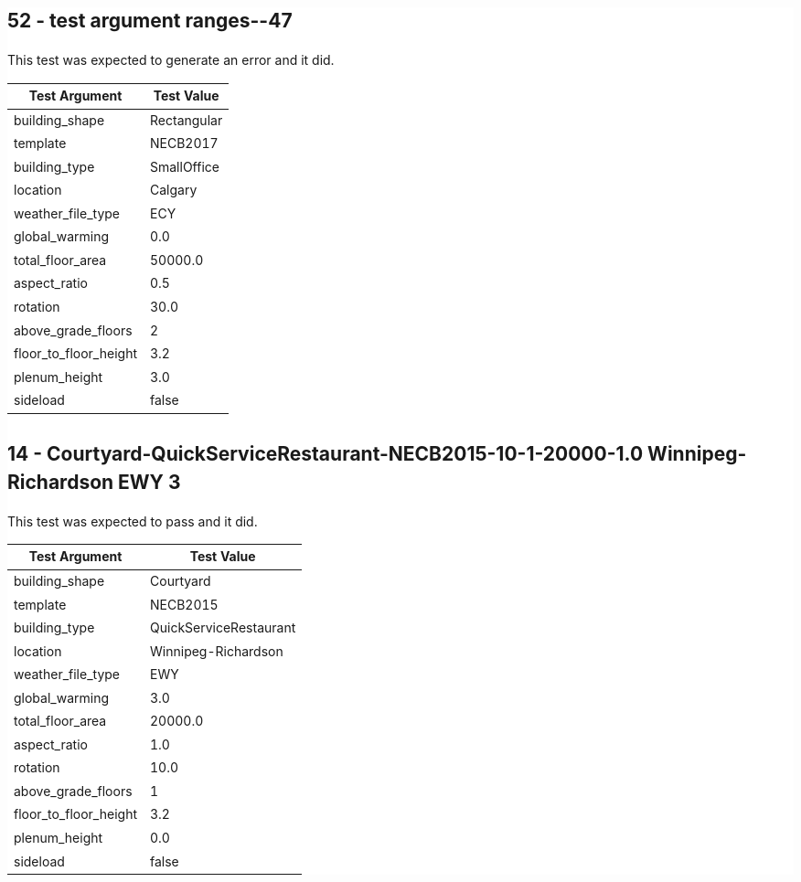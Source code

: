 ## 52 - test argument ranges--47
 
This test was expected to generate an error and it did.
 
| Test Argument | Test Value |
| ------------- | ---------- |
| building_shape |Rectangular |
| template |NECB2017 |
| building_type |SmallOffice |
| location |Calgary |
| weather_file_type |ECY |
| global_warming |0.0 |
| total_floor_area |50000.0 |
| aspect_ratio |0.5 |
| rotation |30.0 |
| above_grade_floors |2 |
| floor_to_floor_height |3.2 |
| plenum_height |3.0 |
| sideload |false |
 
## 14 - Courtyard-QuickServiceRestaurant-NECB2015-10-1-20000-1.0 Winnipeg-Richardson EWY 3
 
This test was expected to pass and it did.
 
| Test Argument | Test Value |
| ------------- | ---------- |
| building_shape |Courtyard |
| template |NECB2015 |
| building_type |QuickServiceRestaurant |
| location |Winnipeg-Richardson |
| weather_file_type |EWY |
| global_warming |3.0 |
| total_floor_area |20000.0 |
| aspect_ratio |1.0 |
| rotation |10.0 |
| above_grade_floors |1 |
| floor_to_floor_height |3.2 |
| plenum_height |0.0 |
| sideload |false |
 